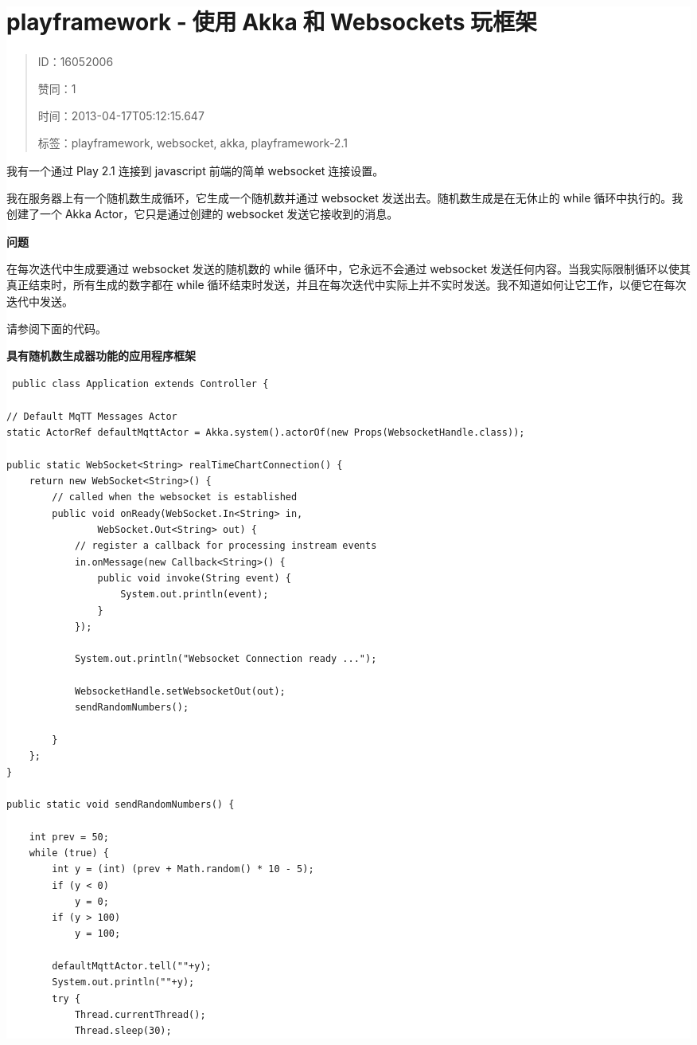 # playframework - 使用 Akka 和 Websockets 玩框架

> ID：16052006
> 
> 赞同：1
> 
> 时间：2013-04-17T05:12:15.647
> 
> 标签：playframework, websocket, akka, playframework-2.1

我有一个通过 Play 2.1 连接到 javascript 前端的简单 websocket 连接设置。

我在服务器上有一个随机数生成循环，它生成一个随机数并通过 websocket 发送出去。随机数生成是在无休止的 while 循环中执行的。我创建了一个 Akka Actor，它只是通过创建的 websocket 发送它接收到的消息。

**问题**

在每次迭代中生成要通过 websocket 发送的随机数的 while 循环中，它永远不会通过 websocket 发送任何内容。当我实际限制循环以使其真正结束时，所有生成的数字都在 while 循环结束时发送，并且在每次迭代中实际上并不实时发送。我不知道如何让它工作，以便它在每次迭代中发送。

请参阅下面的代码。

**具有随机数生成器功能的应用程序框架**

```
 public class Application extends Controller {

// Default MqTT Messages Actor
static ActorRef defaultMqttActor = Akka.system().actorOf(new Props(WebsocketHandle.class));

public static WebSocket<String> realTimeChartConnection() {
    return new WebSocket<String>() {
        // called when the websocket is established
        public void onReady(WebSocket.In<String> in,
                WebSocket.Out<String> out) {
            // register a callback for processing instream events
            in.onMessage(new Callback<String>() {
                public void invoke(String event) {
                    System.out.println(event);
                }
            });

            System.out.println("Websocket Connection ready ...");

            WebsocketHandle.setWebsocketOut(out);
            sendRandomNumbers();

        }
    };
}

public static void sendRandomNumbers() {

    int prev = 50;
    while (true) {
        int y = (int) (prev + Math.random() * 10 - 5);
        if (y < 0)
            y = 0;
        if (y > 100)
            y = 100;

        defaultMqttActor.tell(""+y);
        System.out.println(""+y);
        try {
            Thread.currentThread();
            Thread.sleep(30);
```